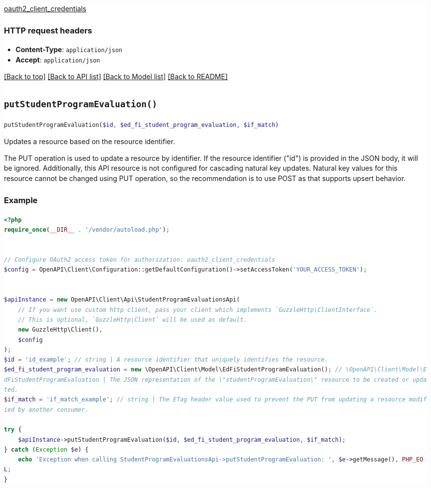 [oauth2_client_credentials](../../README.md#oauth2_client_credentials)

### HTTP request headers

- **Content-Type**: `application/json`
- **Accept**: `application/json`

[[Back to top]](#) [[Back to API list]](../../README.md#endpoints)
[[Back to Model list]](../../README.md#models)
[[Back to README]](../../README.md)

## `putStudentProgramEvaluation()`

```php
putStudentProgramEvaluation($id, $ed_fi_student_program_evaluation, $if_match)
```

Updates a resource based on the resource identifier.

The PUT operation is used to update a resource by identifier. If the resource identifier (\"id\") is provided in the JSON body, it will be ignored. Additionally, this API resource is not configured for cascading natural key updates. Natural key values for this resource cannot be changed using PUT operation, so the recommendation is to use POST as that supports upsert behavior.

### Example

```php
<?php
require_once(__DIR__ . '/vendor/autoload.php');


// Configure OAuth2 access token for authorization: oauth2_client_credentials
$config = OpenAPI\Client\Configuration::getDefaultConfiguration()->setAccessToken('YOUR_ACCESS_TOKEN');


$apiInstance = new OpenAPI\Client\Api\StudentProgramEvaluationsApi(
    // If you want use custom http client, pass your client which implements `GuzzleHttp\ClientInterface`.
    // This is optional, `GuzzleHttp\Client` will be used as default.
    new GuzzleHttp\Client(),
    $config
);
$id = 'id_example'; // string | A resource identifier that uniquely identifies the resource.
$ed_fi_student_program_evaluation = new \OpenAPI\Client\Model\EdFiStudentProgramEvaluation(); // \OpenAPI\Client\Model\EdFiStudentProgramEvaluation | The JSON representation of the \"studentProgramEvaluation\" resource to be created or updated.
$if_match = 'if_match_example'; // string | The ETag header value used to prevent the PUT from updating a resource modified by another consumer.

try {
    $apiInstance->putStudentProgramEvaluation($id, $ed_fi_student_program_evaluation, $if_match);
} catch (Exception $e) {
    echo 'Exception when calling StudentProgramEvaluationsApi->putStudentProgramEvaluation: ', $e->getMessage(), PHP_EOL;
}
```

